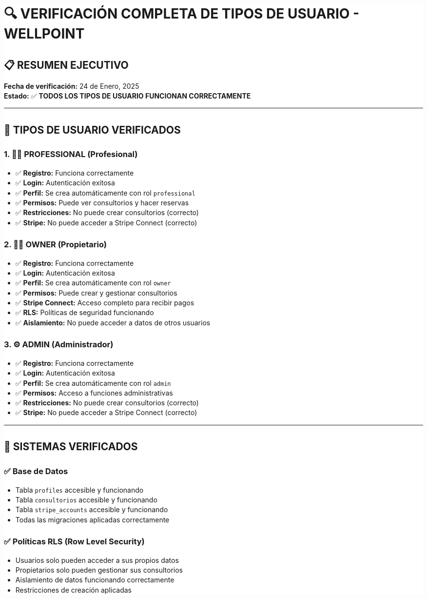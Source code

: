 # 🔍 VERIFICACIÓN COMPLETA DE TIPOS DE USUARIO - WELLPOINT

## 📋 RESUMEN EJECUTIVO

**Fecha de verificación:** 24 de Enero, 2025  
**Estado:** ✅ **TODOS LOS TIPOS DE USUARIO FUNCIONAN CORRECTAMENTE**

---

## 🎯 TIPOS DE USUARIO VERIFICADOS

### 1. 👨‍⚕️ **PROFESSIONAL (Profesional)**
- ✅ **Registro:** Funciona correctamente
- ✅ **Login:** Autenticación exitosa
- ✅ **Perfil:** Se crea automáticamente con rol `professional`
- ✅ **Permisos:** Puede ver consultorios y hacer reservas
- ✅ **Restricciones:** No puede crear consultorios (correcto)
- ✅ **Stripe:** No puede acceder a Stripe Connect (correcto)

### 2. 👨‍💼 **OWNER (Propietario)**
- ✅ **Registro:** Funciona correctamente
- ✅ **Login:** Autenticación exitosa
- ✅ **Perfil:** Se crea automáticamente con rol `owner`
- ✅ **Permisos:** Puede crear y gestionar consultorios
- ✅ **Stripe Connect:** Acceso completo para recibir pagos
- ✅ **RLS:** Políticas de seguridad funcionando
- ✅ **Aislamiento:** No puede acceder a datos de otros usuarios

### 3. ⚙️ **ADMIN (Administrador)**
- ✅ **Registro:** Funciona correctamente
- ✅ **Login:** Autenticación exitosa
- ✅ **Perfil:** Se crea automáticamente con rol `admin`
- ✅ **Permisos:** Acceso a funciones administrativas
- ✅ **Restricciones:** No puede crear consultorios (correcto)
- ✅ **Stripe:** No puede acceder a Stripe Connect (correcto)

---

## 🔧 SISTEMAS VERIFICADOS

### ✅ **Base de Datos**
- Tabla `profiles` accesible y funcionando
- Tabla `consultorios` accesible y funcionando
- Tabla `stripe_accounts` accesible y funcionando
- Todas las migraciones aplicadas correctamente

### ✅ **Políticas RLS (Row Level Security)**
- Usuarios solo pueden acceder a sus propios datos
- Propietarios solo pueden gestionar sus consultorios
- Aislamiento de datos funcionando correctamente
- Restricciones de creación aplicadas

